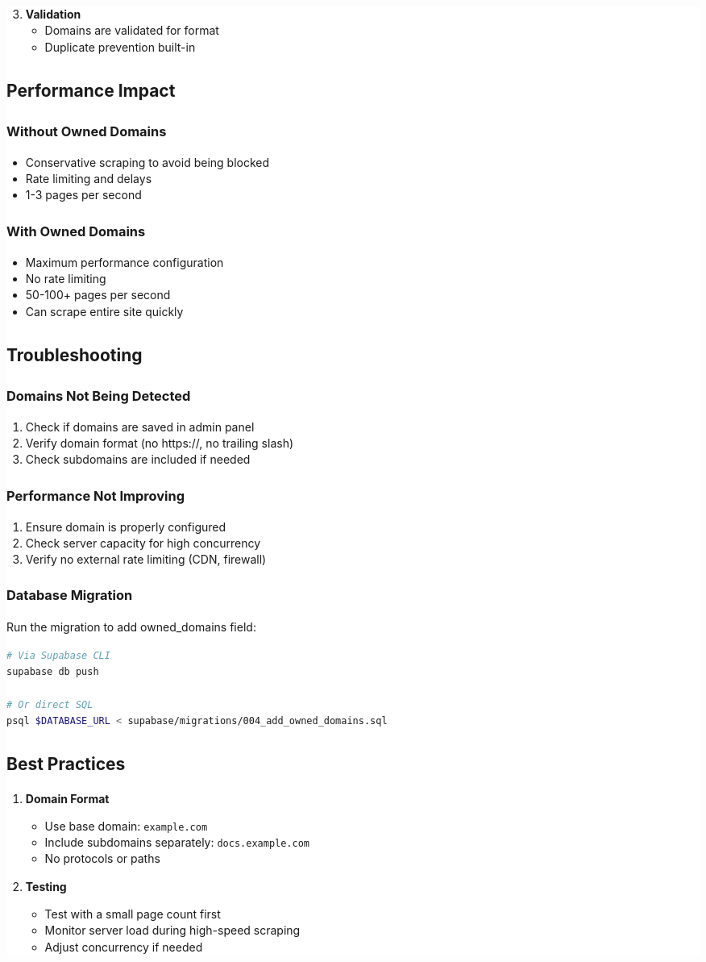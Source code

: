 3. **Validation**
   - Domains are validated for format
   - Duplicate prevention built-in

## Performance Impact

### Without Owned Domains
- Conservative scraping to avoid being blocked
- Rate limiting and delays
- 1-3 pages per second

### With Owned Domains
- Maximum performance configuration
- No rate limiting
- 50-100+ pages per second
- Can scrape entire site quickly

## Troubleshooting

### Domains Not Being Detected

1. Check if domains are saved in admin panel
2. Verify domain format (no https://, no trailing slash)
3. Check subdomains are included if needed

### Performance Not Improving

1. Ensure domain is properly configured
2. Check server capacity for high concurrency
3. Verify no external rate limiting (CDN, firewall)

### Database Migration

Run the migration to add owned_domains field:

```bash
# Via Supabase CLI
supabase db push

# Or direct SQL
psql $DATABASE_URL < supabase/migrations/004_add_owned_domains.sql
```

## Best Practices

1. **Domain Format**
   - Use base domain: `example.com`
   - Include subdomains separately: `docs.example.com`
   - No protocols or paths

2. **Testing**
   - Test with a small page count first
   - Monitor server load during high-speed scraping
   - Adjust concurrency if needed
